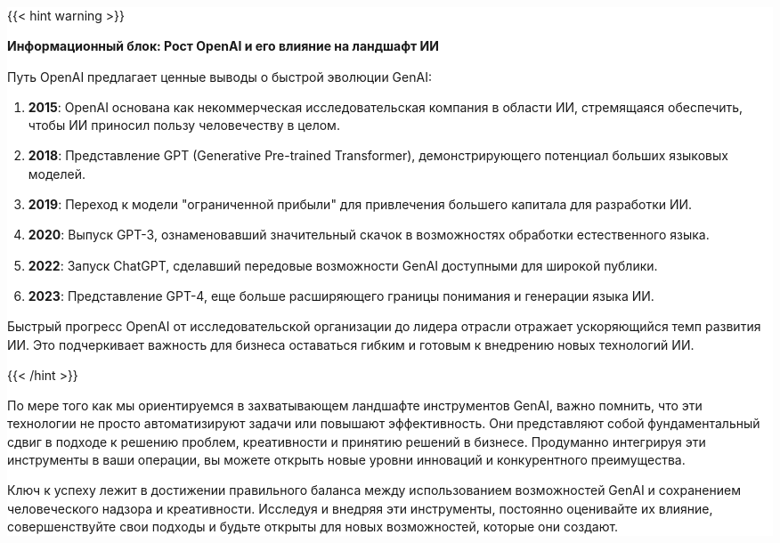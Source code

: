 {{< hint warning >}}

**Информационный блок: Рост OpenAI и его влияние на ландшафт ИИ**

Путь OpenAI предлагает ценные выводы о быстрой эволюции GenAI:

1. **2015**: OpenAI основана как некоммерческая исследовательская компания в области ИИ, стремящаяся обеспечить, чтобы ИИ приносил пользу человечеству в целом.

2. **2018**: Представление GPT (Generative Pre-trained Transformer), демонстрирующего потенциал больших языковых моделей.

3. **2019**: Переход к модели "ограниченной прибыли" для привлечения большего капитала для разработки ИИ.

4. **2020**: Выпуск GPT-3, ознаменовавший значительный скачок в возможностях обработки естественного языка.

5. **2022**: Запуск ChatGPT, сделавший передовые возможности GenAI доступными для широкой публики.

6. **2023**: Представление GPT-4, еще больше расширяющего границы понимания и генерации языка ИИ.

Быстрый прогресс OpenAI от исследовательской организации до лидера отрасли отражает ускоряющийся темп развития ИИ. Это подчеркивает важность для бизнеса оставаться гибким и готовым к внедрению новых технологий ИИ.

{{< /hint >}}

По мере того как мы ориентируемся в захватывающем ландшафте инструментов GenAI, важно помнить, что эти технологии не просто автоматизируют задачи или повышают эффективность. Они представляют собой фундаментальный сдвиг в подходе к решению проблем, креативности и принятию решений в бизнесе. Продуманно интегрируя эти инструменты в ваши операции, вы можете открыть новые уровни инноваций и конкурентного преимущества.

Ключ к успеху лежит в достижении правильного баланса между использованием возможностей GenAI и сохранением человеческого надзора и креативности. Исследуя и внедряя эти инструменты, постоянно оценивайте их влияние, совершенствуйте свои подходы и будьте открыты для новых возможностей, которые они создают.
